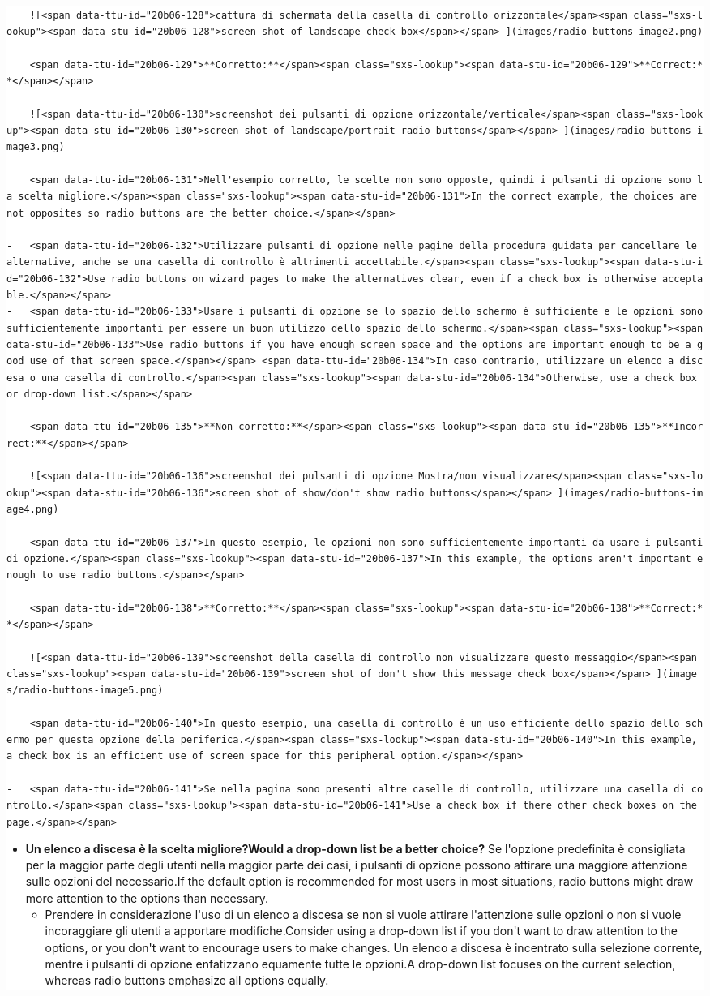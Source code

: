         ![<span data-ttu-id="20b06-128">cattura di schermata della casella di controllo orizzontale</span><span class="sxs-lookup"><span data-stu-id="20b06-128">screen shot of landscape check box</span></span> ](images/radio-buttons-image2.png)

        <span data-ttu-id="20b06-129">**Corretto:**</span><span class="sxs-lookup"><span data-stu-id="20b06-129">**Correct:**</span></span>

        ![<span data-ttu-id="20b06-130">screenshot dei pulsanti di opzione orizzontale/verticale</span><span class="sxs-lookup"><span data-stu-id="20b06-130">screen shot of landscape/portrait radio buttons</span></span> ](images/radio-buttons-image3.png)

        <span data-ttu-id="20b06-131">Nell'esempio corretto, le scelte non sono opposte, quindi i pulsanti di opzione sono la scelta migliore.</span><span class="sxs-lookup"><span data-stu-id="20b06-131">In the correct example, the choices are not opposites so radio buttons are the better choice.</span></span>

    -   <span data-ttu-id="20b06-132">Utilizzare pulsanti di opzione nelle pagine della procedura guidata per cancellare le alternative, anche se una casella di controllo è altrimenti accettabile.</span><span class="sxs-lookup"><span data-stu-id="20b06-132">Use radio buttons on wizard pages to make the alternatives clear, even if a check box is otherwise acceptable.</span></span>
    -   <span data-ttu-id="20b06-133">Usare i pulsanti di opzione se lo spazio dello schermo è sufficiente e le opzioni sono sufficientemente importanti per essere un buon utilizzo dello spazio dello schermo.</span><span class="sxs-lookup"><span data-stu-id="20b06-133">Use radio buttons if you have enough screen space and the options are important enough to be a good use of that screen space.</span></span> <span data-ttu-id="20b06-134">In caso contrario, utilizzare un elenco a discesa o una casella di controllo.</span><span class="sxs-lookup"><span data-stu-id="20b06-134">Otherwise, use a check box or drop-down list.</span></span>

        <span data-ttu-id="20b06-135">**Non corretto:**</span><span class="sxs-lookup"><span data-stu-id="20b06-135">**Incorrect:**</span></span>

        ![<span data-ttu-id="20b06-136">screenshot dei pulsanti di opzione Mostra/non visualizzare</span><span class="sxs-lookup"><span data-stu-id="20b06-136">screen shot of show/don't show radio buttons</span></span> ](images/radio-buttons-image4.png)

        <span data-ttu-id="20b06-137">In questo esempio, le opzioni non sono sufficientemente importanti da usare i pulsanti di opzione.</span><span class="sxs-lookup"><span data-stu-id="20b06-137">In this example, the options aren't important enough to use radio buttons.</span></span>

        <span data-ttu-id="20b06-138">**Corretto:**</span><span class="sxs-lookup"><span data-stu-id="20b06-138">**Correct:**</span></span>

        ![<span data-ttu-id="20b06-139">screenshot della casella di controllo non visualizzare questo messaggio</span><span class="sxs-lookup"><span data-stu-id="20b06-139">screen shot of don't show this message check box</span></span> ](images/radio-buttons-image5.png)

        <span data-ttu-id="20b06-140">In questo esempio, una casella di controllo è un uso efficiente dello spazio dello schermo per questa opzione della periferica.</span><span class="sxs-lookup"><span data-stu-id="20b06-140">In this example, a check box is an efficient use of screen space for this peripheral option.</span></span>

    -   <span data-ttu-id="20b06-141">Se nella pagina sono presenti altre caselle di controllo, utilizzare una casella di controllo.</span><span class="sxs-lookup"><span data-stu-id="20b06-141">Use a check box if there other check boxes on the page.</span></span>

-   <span data-ttu-id="20b06-142">**Un elenco a discesa è la scelta migliore?**</span><span class="sxs-lookup"><span data-stu-id="20b06-142">**Would a drop-down list be a better choice?**</span></span> <span data-ttu-id="20b06-143">Se l'opzione predefinita è consigliata per la maggior parte degli utenti nella maggior parte dei casi, i pulsanti di opzione possono attirare una maggiore attenzione sulle opzioni del necessario.</span><span class="sxs-lookup"><span data-stu-id="20b06-143">If the default option is recommended for most users in most situations, radio buttons might draw more attention to the options than necessary.</span></span>
    -   <span data-ttu-id="20b06-144">Prendere in considerazione l'uso di un elenco a discesa se non si vuole attirare l'attenzione sulle opzioni o non si vuole incoraggiare gli utenti a apportare modifiche.</span><span class="sxs-lookup"><span data-stu-id="20b06-144">Consider using a drop-down list if you don't want to draw attention to the options, or you don't want to encourage users to make changes.</span></span> <span data-ttu-id="20b06-145">Un elenco a discesa è incentrato sulla selezione corrente, mentre i pulsanti di opzione enfatizzano equamente tutte le opzioni.</span><span class="sxs-lookup"><span data-stu-id="20b06-145">A drop-down list focuses on the current selection, whereas radio buttons emphasize all options equally.</span></span>
